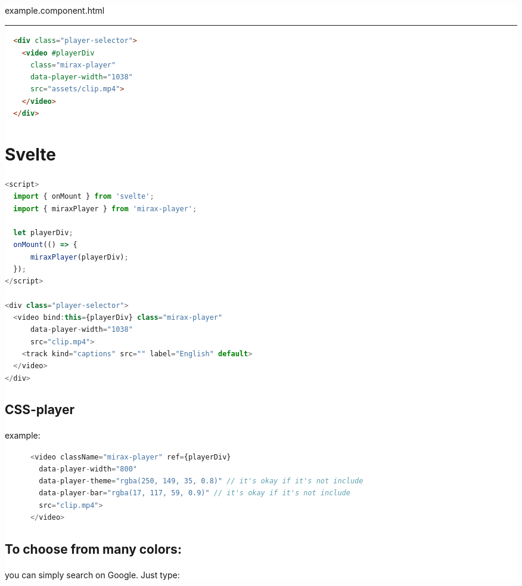 example.component.html

-------------
```html
  <div class="player-selector">
    <video #playerDiv
      class="mirax-player"
      data-player-width="1038"
      src="assets/clip.mp4">
    </video>
  </div>
```
# Svelte
```js
<script>
  import { onMount } from 'svelte';
  import { miraxPlayer } from 'mirax-player';

  let playerDiv;
  onMount(() => {
      miraxPlayer(playerDiv);
  });
</script>

<div class="player-selector">
  <video bind:this={playerDiv} class="mirax-player"
      data-player-width="1038"
      src="clip.mp4">
    <track kind="captions" src="" label="English" default>
  </video>
</div>

```

## CSS-player

example:

```js
      <video className="mirax-player" ref={playerDiv}
        data-player-width="800"
        data-player-theme="rgba(250, 149, 35, 0.8)" // it's okay if it's not include
        data-player-bar="rgba(17, 117, 59, 0.9)" // it's okay if it's not include
        src="clip.mp4">
      </video>
```
## To choose from many colors:

you can simply search on Google. Just type:

